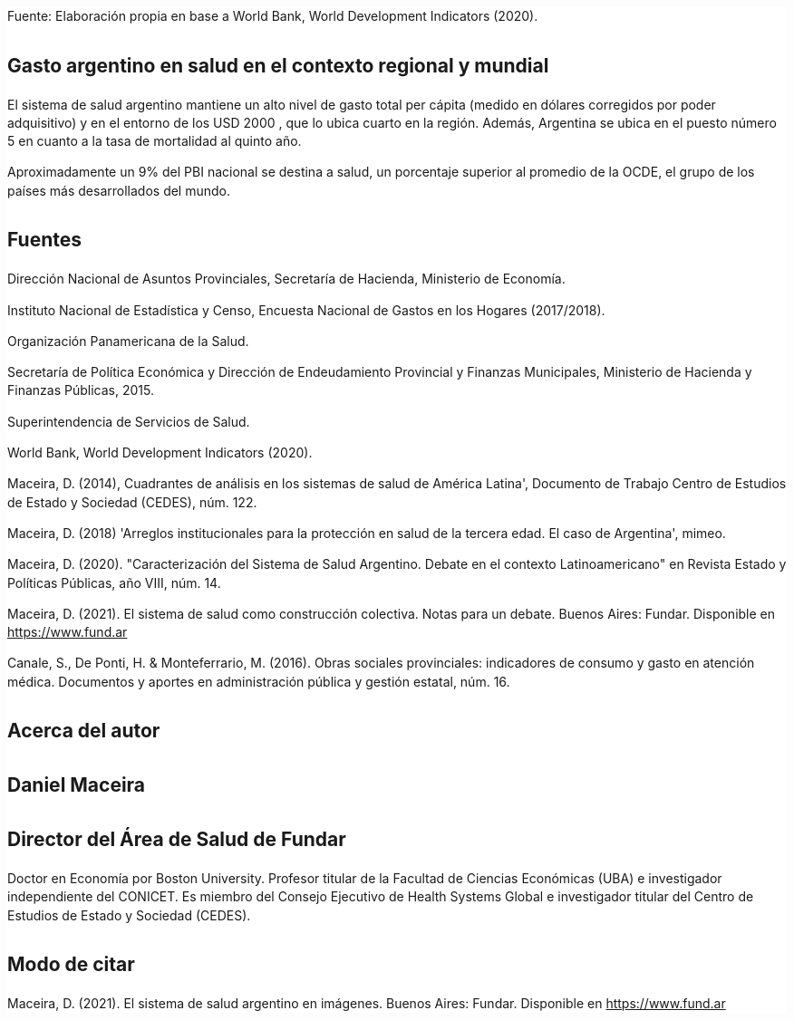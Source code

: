 

Fuente: Elaboración propia en base a World Bank, World Development Indicators (2020).



## Gasto argentino en salud en el contexto regional y mundial



El sistema de salud argentino mantiene un alto nivel de gasto total per cápita (medido en dólares corregidos por poder adquisitivo) y en el entorno de los USD 2000 , que lo ubica cuarto en la región. Además, Argentina se ubica en el puesto número 5 en cuanto a la tasa de mortalidad al quinto año.

Aproximadamente un 9% del PBI nacional se destina a salud, un porcentaje superior al promedio de la OCDE, el grupo de los países más desarrollados del mundo.

## Fuentes

Dirección Nacional de Asuntos Provinciales, Secretaría de Hacienda, Ministerio de Economía.

Instituto Nacional de Estadística y Censo, Encuesta Nacional de Gastos en los Hogares (2017/2018).

Organización Panamericana de la Salud.

Secretaría de Política Económica y Dirección de Endeudamiento Provincial y Finanzas Municipales, Ministerio de Hacienda y Finanzas Públicas, 2015.

Superintendencia de Servicios de Salud.

World Bank, World Development Indicators (2020).

Maceira, D. (2014), Cuadrantes de análisis en los sistemas de salud de América Latina', Documento de Trabajo Centro de Estudios de Estado y Sociedad (CEDES), núm. 122.



Maceira, D. (2018) 'Arreglos institucionales para la protección en salud de la tercera edad. El caso de Argentina', mimeo.

Maceira, D. (2020). "Caracterización del Sistema de Salud Argentino. Debate en el contexto Latinoamericano" en Revista Estado y Políticas Públicas, año VIII, núm. 14.

Maceira, D. (2021). El sistema de salud como construcción colectiva. Notas para un debate. Buenos Aires: Fundar. Disponible en https://www.fund.ar

Canale, S., De Ponti, H. &amp; Monteferrario, M. (2016). Obras sociales provinciales: indicadores de consumo y gasto en atención médica. Documentos y aportes en administración pública y gestión estatal, núm. 16.

## Acerca del autor

## Daniel Maceira

## Director del Área de Salud de Fundar

Doctor en Economía por Boston University. Profesor titular de la Facultad de Ciencias Económicas (UBA) e investigador independiente del CONICET. Es miembro del Consejo Ejecutivo de Health Systems Global e investigador titular del Centro de Estudios de Estado y Sociedad (CEDES).

## Modo de citar

Maceira, D. (2021). El sistema de salud argentino en imágenes. Buenos Aires: Fundar. Disponible en https://www.fund.ar

